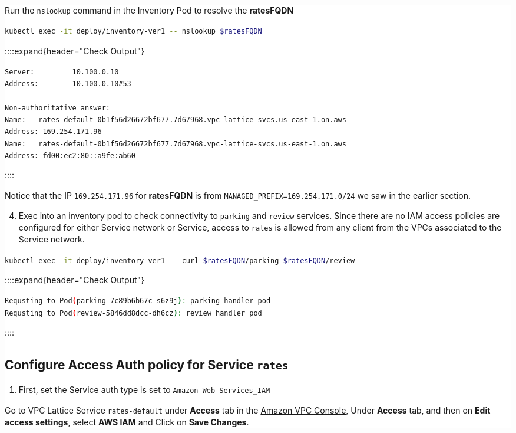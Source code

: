 Run the `nslookup` command in the Inventory Pod to resolve the **ratesFQDN**

```bash
kubectl exec -it deploy/inventory-ver1 -- nslookup $ratesFQDN
```

::::expand{header="Check Output"}
```bash
Server:         10.100.0.10
Address:        10.100.0.10#53

Non-authoritative answer:
Name:   rates-default-0b1f56d26672bf677.7d67968.vpc-lattice-svcs.us-east-1.on.aws
Address: 169.254.171.96
Name:   rates-default-0b1f56d26672bf677.7d67968.vpc-lattice-svcs.us-east-1.on.aws
Address: fd00:ec2:80::a9fe:ab60
```
::::

Notice that the IP `169.254.171.96` for **ratesFQDN** is from `MANAGED_PREFIX=169.254.171.0/24` we saw in the earlier section.


4. Exec into an inventory pod to check connectivity to `parking` and `review` services. Since there are no IAM access policies are configured for either Service network or Service, access to `rates` is allowed from any client from the VPCs associated to the Service network.

```bash
kubectl exec -it deploy/inventory-ver1 -- curl $ratesFQDN/parking $ratesFQDN/review
```

::::expand{header="Check Output"}
```bash
Requsting to Pod(parking-7c89b6b67c-s6z9j): parking handler pod
Requsting to Pod(review-5846dd8dcc-dh6cz): review handler pod
```
::::

## Configure Access Auth policy for Service `rates`


1. First, set the Service auth type is set to `Amazon Web Services_IAM`

Go to VPC Lattice Service `rates-default` under **Access** tab in the [Amazon VPC Console](https://us-west-2.console.aws.amazon.com/vpc/home?region=us-west-2#Services:), Under  **Access** tab, and then on **Edit access settings**, select **AWS IAM** and Click on **Save Changes**.
